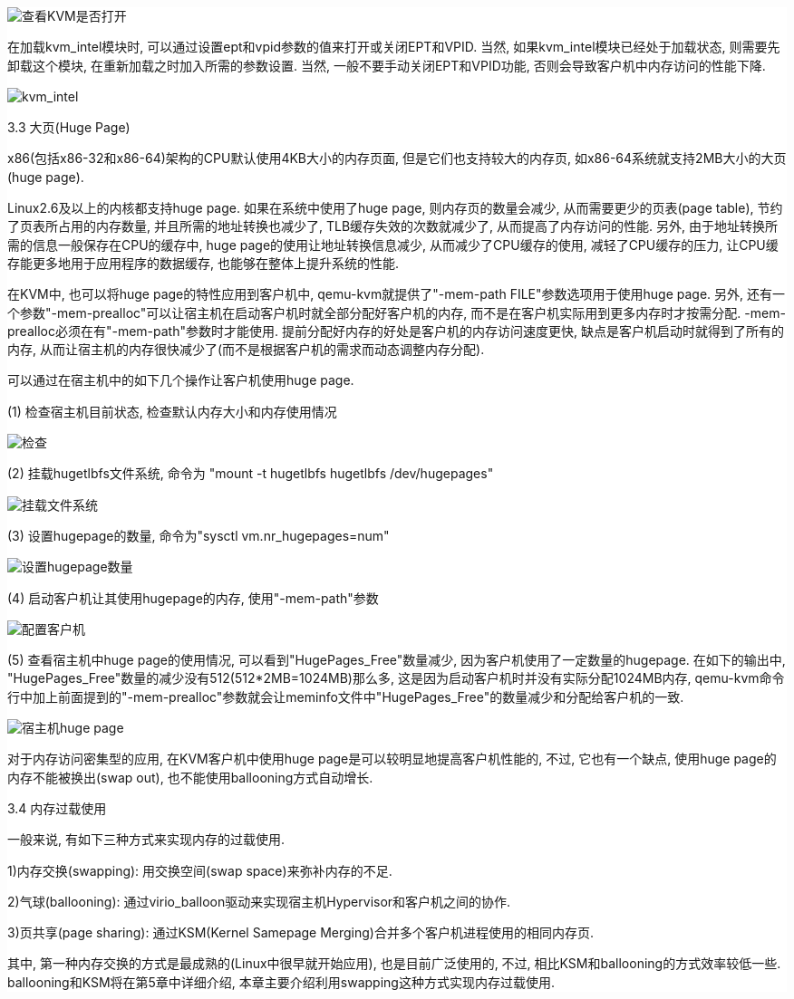 ![查看KVM是否打开](images/42.png)

在加载kvm_intel模块时, 可以通过设置ept和vpid参数的值来打开或关闭EPT和VPID. 当然, 如果kvm_intel模块已经处于加载状态, 则需要先卸载这个模块, 在重新加载之时加入所需的参数设置. 当然, 一般不要手动关闭EPT和VPID功能, 否则会导致客户机中内存访问的性能下降. 

![kvm_intel](images/43.png)

3.3 大页(Huge Page)

x86(包括x86-32和x86-64)架构的CPU默认使用4KB大小的内存页面, 但是它们也支持较大的内存页, 如x86-64系统就支持2MB大小的大页(huge page). 

Linux2.6及以上的内核都支持huge page. 如果在系统中使用了huge page, 则内存页的数量会减少, 从而需要更少的页表(page table), 节约了页表所占用的内存数量, 并且所需的地址转换也减少了, TLB缓存失效的次数就减少了, 从而提高了内存访问的性能. 另外, 由于地址转换所需的信息一般保存在CPU的缓存中, huge page的使用让地址转换信息减少, 从而减少了CPU缓存的使用, 减轻了CPU缓存的压力, 让CPU缓存能更多地用于应用程序的数据缓存, 也能够在整体上提升系统的性能. 

在KVM中, 也可以将huge page的特性应用到客户机中, qemu-kvm就提供了"-mem-path FILE"参数选项用于使用huge page. 另外, 还有一个参数"-mem-prealloc"可以让宿主机在启动客户机时就全部分配好客户机的内存, 而不是在客户机实际用到更多内存时才按需分配. -mem-prealloc必须在有"-mem-path"参数时才能使用. 提前分配好内存的好处是客户机的内存访问速度更快, 缺点是客户机启动时就得到了所有的内存, 从而让宿主机的内存很快减少了(而不是根据客户机的需求而动态调整内存分配). 

可以通过在宿主机中的如下几个操作让客户机使用huge page. 

(1) 检查宿主机目前状态, 检查默认内存大小和内存使用情况

![检查](images/44.png)

(2) 挂载hugetlbfs文件系统, 命令为 "mount -t hugetlbfs hugetlbfs /dev/hugepages"

![挂载文件系统](images/45.png)

(3) 设置hugepage的数量, 命令为"sysctl vm.nr_hugepages=num"

![设置hugepage数量](images/46.png)

(4) 启动客户机让其使用hugepage的内存, 使用"-mem-path"参数

![配置客户机](images/47.png)

(5) 查看宿主机中huge page的使用情况, 可以看到"HugePages_Free"数量减少, 因为客户机使用了一定数量的hugepage. 在如下的输出中, "HugePages_Free"数量的减少没有512(512*2MB=1024MB)那么多, 这是因为启动客户机时并没有实际分配1024MB内存, qemu-kvm命令行中加上前面提到的"-mem-prealloc"参数就会让meminfo文件中"HugePages_Free"的数量减少和分配给客户机的一致. 

![宿主机huge page](images/48.png)

对于内存访问密集型的应用, 在KVM客户机中使用huge page是可以较明显地提高客户机性能的, 不过, 它也有一个缺点, 使用huge page的内存不能被换出(swap out), 也不能使用ballooning方式自动增长. 

3.4 内存过载使用

一般来说, 有如下三种方式来实现内存的过载使用. 

1)内存交换(swapping): 用交换空间(swap space)来弥补内存的不足. 

2)气球(ballooning): 通过virio_balloon驱动来实现宿主机Hypervisor和客户机之间的协作. 

3)页共享(page sharing): 通过KSM(Kernel Samepage Merging)合并多个客户机进程使用的相同内存页. 

其中, 第一种内存交换的方式是最成熟的(Linux中很早就开始应用), 也是目前广泛使用的, 不过, 相比KSM和ballooning的方式效率较低一些. ballooning和KSM将在第5章中详细介绍, 本章主要介绍利用swapping这种方式实现内存过载使用. 
